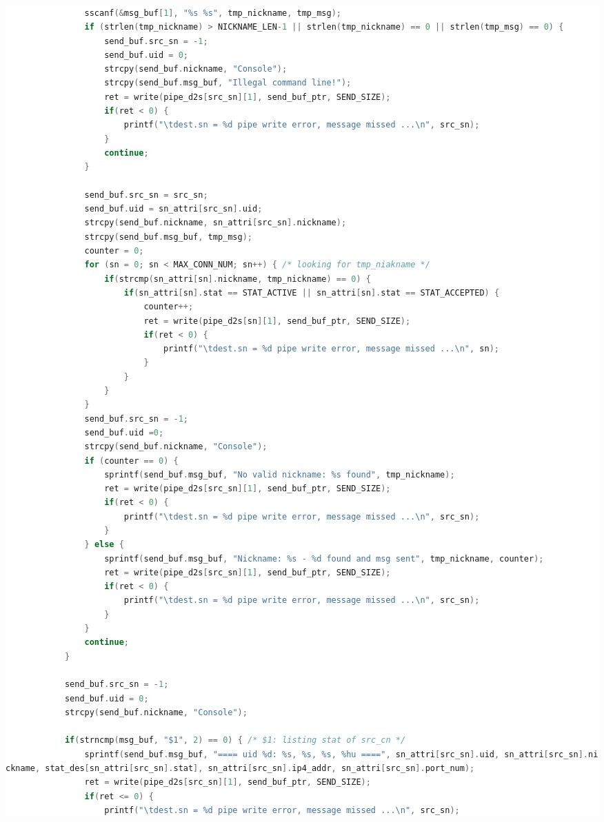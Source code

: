 ```c
                sscanf(&msg_buf[1], "%s %s", tmp_nickname, tmp_msg);
                if (strlen(tmp_nickname) > NICKNAME_LEN-1 || strlen(tmp_nickname) == 0 || strlen(tmp_msg) == 0) {
                    send_buf.src_sn = -1;
                    send_buf.uid = 0;
                    strcpy(send_buf.nickname, "Console");
                    strcpy(send_buf.msg_buf, "Illegal command line!");
                    ret = write(pipe_d2s[src_sn][1], send_buf_ptr, SEND_SIZE);
                    if(ret < 0) {
                        printf("\tdest.sn = %d pipe write error, message missed ...\n", src_sn);
                    }
                    continue;
                }
                    
                send_buf.src_sn = src_sn;
                send_buf.uid = sn_attri[src_sn].uid;
                strcpy(send_buf.nickname, sn_attri[src_sn].nickname);
                strcpy(send_buf.msg_buf, tmp_msg);
                counter = 0;
                for (sn = 0; sn < MAX_CONN_NUM; sn++) { /* looking for tmp_niakname */
                    if(strcmp(sn_attri[sn].nickname, tmp_nickname) == 0) {
                        if(sn_attri[sn].stat == STAT_ACTIVE || sn_attri[sn].stat == STAT_ACCEPTED) {
                            counter++;
                            ret = write(pipe_d2s[sn][1], send_buf_ptr, SEND_SIZE);
                            if(ret < 0) {
                                printf("\tdest.sn = %d pipe write error, message missed ...\n", sn);
                            }
                        }
                    }
                }
                send_buf.src_sn = -1;
                send_buf.uid =0;
                strcpy(send_buf.nickname, "Console");
                if (counter == 0) {
                    sprintf(send_buf.msg_buf, "No valid nickname: %s found", tmp_nickname);
                    ret = write(pipe_d2s[src_sn][1], send_buf_ptr, SEND_SIZE);
                    if(ret < 0) {
                        printf("\tdest.sn = %d pipe write error, message missed ...\n", src_sn);
                    }
                } else {
                    sprintf(send_buf.msg_buf, "Nickname: %s - %d found and msg sent", tmp_nickname, counter);
                    ret = write(pipe_d2s[src_sn][1], send_buf_ptr, SEND_SIZE);
                    if(ret < 0) {
                        printf("\tdest.sn = %d pipe write error, message missed ...\n", src_sn);
                    }
                }
                continue;
            }
            
            send_buf.src_sn = -1;
            send_buf.uid = 0;
            strcpy(send_buf.nickname, "Console");
            
            if(strncmp(msg_buf, "$1", 2) == 0) { /* $1: listing stat of src_cn */
                sprintf(send_buf.msg_buf, "==== uid %d: %s, %s, %s, %hu ====", sn_attri[src_sn].uid, sn_attri[src_sn].nickname, stat_des[sn_attri[src_sn].stat], sn_attri[src_sn].ip4_addr, sn_attri[src_sn].port_num);
                ret = write(pipe_d2s[src_sn][1], send_buf_ptr, SEND_SIZE);
                if(ret <= 0) {
                    printf("\tdest.sn = %d pipe write error, message missed ...\n", src_sn);
```